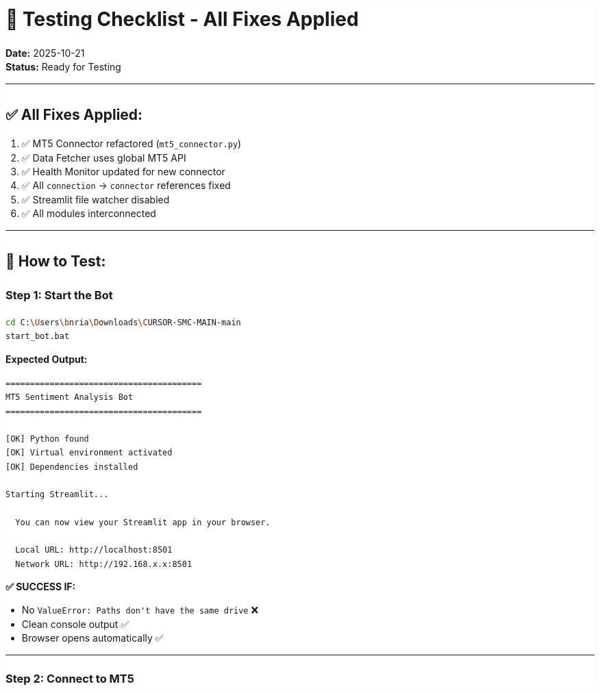# 🧪 Testing Checklist - All Fixes Applied

**Date:** 2025-10-21  
**Status:** Ready for Testing

---

## ✅ **All Fixes Applied:**

1. ✅ MT5 Connector refactored (`mt5_connector.py`)
2. ✅ Data Fetcher uses global MT5 API
3. ✅ Health Monitor updated for new connector
4. ✅ All `connection` → `connector` references fixed
5. ✅ Streamlit file watcher disabled
6. ✅ All modules interconnected

---

## 🚀 **How to Test:**

### **Step 1: Start the Bot**
```bash
cd C:\Users\bnria\Downloads\CURSOR-SMC-MAIN-main
start_bot.bat
```

**Expected Output:**
```
========================================
MT5 Sentiment Analysis Bot
========================================

[OK] Python found
[OK] Virtual environment activated
[OK] Dependencies installed

Starting Streamlit...

  You can now view your Streamlit app in your browser.

  Local URL: http://localhost:8501
  Network URL: http://192.168.x.x:8501
```

**✅ SUCCESS IF:**
- No `ValueError: Paths don't have the same drive` ❌
- Clean console output ✅
- Browser opens automatically ✅

---

### **Step 2: Connect to MT5**
